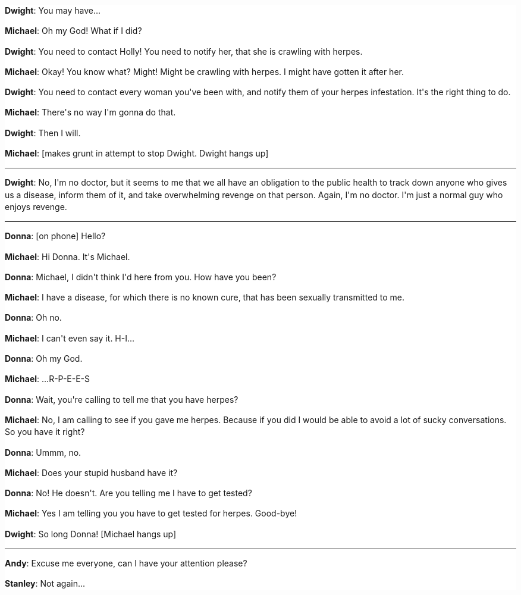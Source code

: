 **Dwight**: You may have...  
  
**Michael**: Oh my God! What if I did?  
  
**Dwight**: You need to contact Holly! You need to notify her, that she is crawling with herpes.  
  
**Michael**: Okay! You know what? Might! Might be crawling with herpes. I might have gotten it after her.  
  
**Dwight**: You need to contact every woman you've been with, and notify them of your herpes infestation. It's the right thing to do.  
  
**Michael**: There's no way I'm gonna do that.  
  
**Dwight**: Then I will.  
  
**Michael**: \[makes grunt in attempt to stop Dwight. Dwight hangs up\]  

* * *

**Dwight**: No, I'm no doctor, but it seems to me that we all have an obligation to the public health to track down anyone who gives us a disease, inform them of it, and take overwhelming revenge on that person. Again, I'm no doctor. I'm just a normal guy who enjoys revenge.  

* * *

**Donna**: \[on phone\] Hello?  
  
**Michael**: Hi Donna. It's Michael.  
  
**Donna**: Michael, I didn't think I'd here from you. How have you been?  
  
**Michael**: I have a disease, for which there is no known cure, that has been sexually transmitted to me.  
  
**Donna**: Oh no.  
  
**Michael**: I can't even say it. H-I...  
  
**Donna**: Oh my God.  
  
**Michael**: ...R-P-E-E-S  
  
**Donna**: Wait, you're calling to tell me that you have herpes?  
  
**Michael**: No, I am calling to see if you gave me herpes. Because if you did I would be able to avoid a lot of sucky conversations. So you have it right?  
  
**Donna**: Ummm, no.  
  
**Michael**: Does your stupid husband have it?  
  
**Donna**: No! He doesn't. Are you telling me I have to get tested?  
  
**Michael**: Yes I am telling you you have to get tested for herpes. Good-bye!  
  
**Dwight**: So long Donna! \[Michael hangs up\]  

* * *

**Andy**: Excuse me everyone, can I have your attention please?  
  
**Stanley**: Not again...  
  